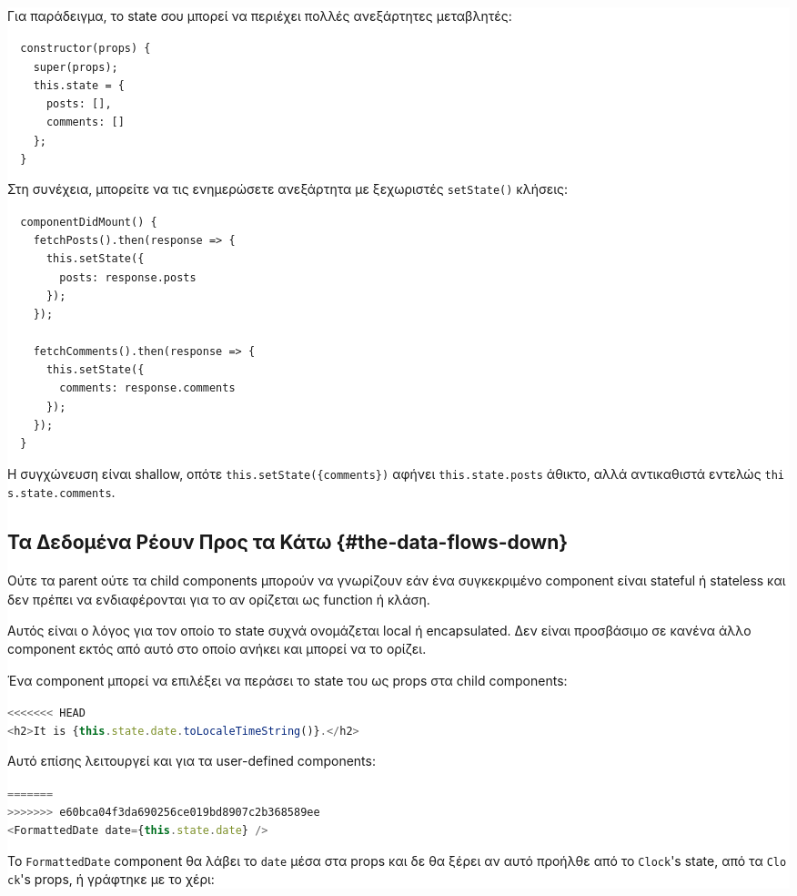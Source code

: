 Για παράδειγμα, το state σου μπορεί να περιέχει πολλές ανεξάρτητες μεταβλητές:

```js{4,5}
  constructor(props) {
    super(props);
    this.state = {
      posts: [],
      comments: []
    };
  }
```

Στη συνέχεια, μπορείτε να τις ενημερώσετε ανεξάρτητα με ξεχωριστές `setState()` κλήσεις:

```js{4,10}
  componentDidMount() {
    fetchPosts().then(response => {
      this.setState({
        posts: response.posts
      });
    });

    fetchComments().then(response => {
      this.setState({
        comments: response.comments
      });
    });
  }
```

Η συγχώνευση είναι shallow, οπότε `this.setState({comments})` αφήνει `this.state.posts` άθικτο, αλλά αντικαθιστά εντελώς `this.state.comments`.

## Τα Δεδομένα Ρέουν Προς τα Κάτω {#the-data-flows-down}

Ούτε τα parent ούτε τα child components μπορούν να γνωρίζουν εάν ένα συγκεκριμένο component είναι stateful ή stateless και δεν πρέπει να ενδιαφέρονται για το αν ορίζεται ως function ή κλάση.

Αυτός είναι ο λόγος για τον οποίο το state συχνά ονομάζεται local ή encapsulated. Δεν είναι προσβάσιμο σε κανένα άλλο component εκτός από αυτό στο οποίο ανήκει και μπορεί να το ορίζει.

Ένα component μπορεί να επιλέξει να περάσει το state του ως props στα child components:

```js
<<<<<<< HEAD
<h2>It is {this.state.date.toLocaleTimeString()}.</h2>
```

Αυτό επίσης λειτουργεί και για τα user-defined components:

```js
=======
>>>>>>> e60bca04f3da690256ce019bd8907c2b368589ee
<FormattedDate date={this.state.date} />
```

Το `FormattedDate` component θα λάβει το `date` μέσα στα props και δε θα ξέρει αν αυτό προήλθε από το `Clock`'s state, από τα `Clock`'s props, ή γράφτηκε με το χέρι:
